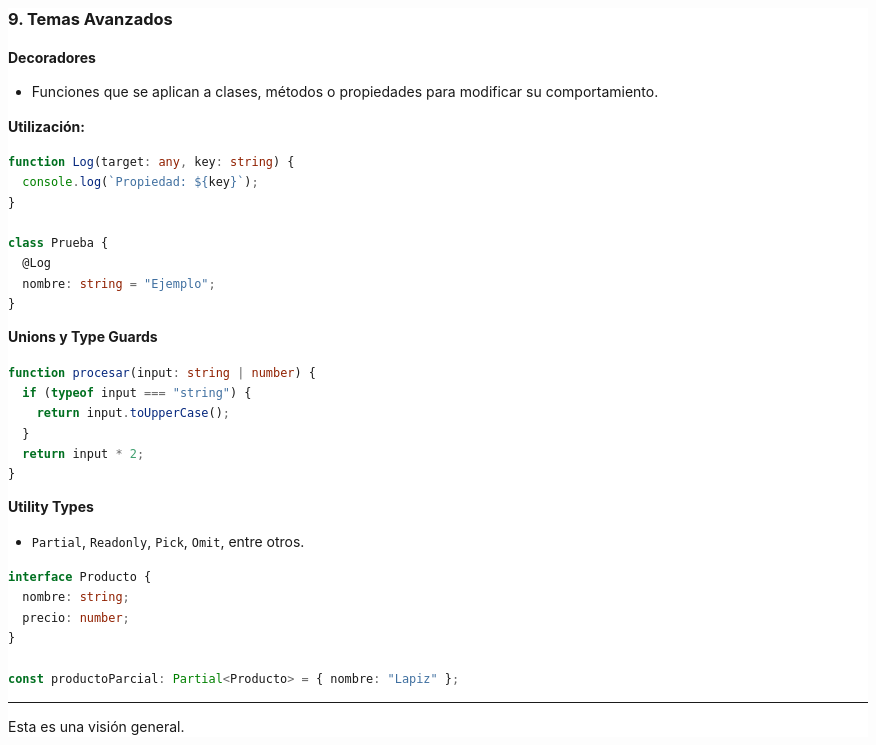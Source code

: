
### **9. Temas Avanzados**

**Decoradores**
- Funciones que se aplican a clases, métodos o propiedades para modificar su comportamiento.

**Utilización:**
```typescript
function Log(target: any, key: string) {
  console.log(`Propiedad: ${key}`);
}

class Prueba {
  @Log
  nombre: string = "Ejemplo";
}
```

**Unions y Type Guards**
```typescript
function procesar(input: string | number) {
  if (typeof input === "string") {
    return input.toUpperCase();
  }
  return input * 2;
}
```

**Utility Types**
- `Partial`, `Readonly`, `Pick`, `Omit`, entre otros.
```typescript
interface Producto {
  nombre: string;
  precio: number;
}

const productoParcial: Partial<Producto> = { nombre: "Lapiz" };
```

---

Esta es una visión general.